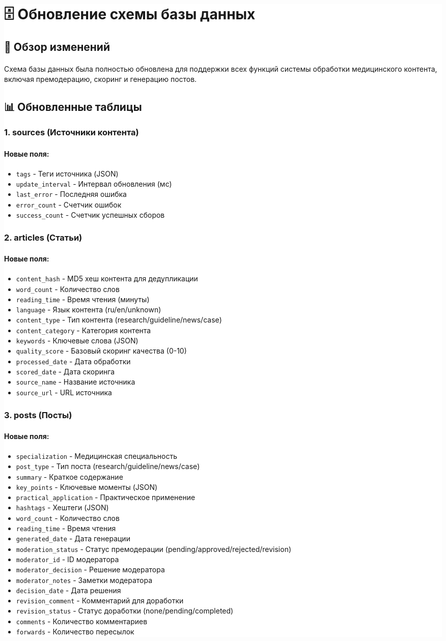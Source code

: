 # 🗄️ Обновление схемы базы данных

## 🎯 Обзор изменений

Схема базы данных была полностью обновлена для поддержки всех функций системы обработки медицинского контента, включая премодерацию, скоринг и генерацию постов.

## 📊 Обновленные таблицы

### **1. sources (Источники контента)**

#### **Новые поля:**
- `tags` - Теги источника (JSON)
- `update_interval` - Интервал обновления (мс)
- `last_error` - Последняя ошибка
- `error_count` - Счетчик ошибок
- `success_count` - Счетчик успешных сборов

### **2. articles (Статьи)**

#### **Новые поля:**
- `content_hash` - MD5 хеш контента для дедупликации
- `word_count` - Количество слов
- `reading_time` - Время чтения (минуты)
- `language` - Язык контента (ru/en/unknown)
- `content_type` - Тип контента (research/guideline/news/case)
- `content_category` - Категория контента
- `keywords` - Ключевые слова (JSON)
- `quality_score` - Базовый скоринг качества (0-10)
- `processed_date` - Дата обработки
- `scored_date` - Дата скоринга
- `source_name` - Название источника
- `source_url` - URL источника

### **3. posts (Посты)**

#### **Новые поля:**
- `specialization` - Медицинская специальность
- `post_type` - Тип поста (research/guideline/news/case)
- `summary` - Краткое содержание
- `key_points` - Ключевые моменты (JSON)
- `practical_application` - Практическое применение
- `hashtags` - Хештеги (JSON)
- `word_count` - Количество слов
- `reading_time` - Время чтения
- `generated_date` - Дата генерации
- `moderation_status` - Статус премодерации (pending/approved/rejected/revision)
- `moderator_id` - ID модератора
- `moderator_decision` - Решение модератора
- `moderator_notes` - Заметки модератора
- `decision_date` - Дата решения
- `revision_comment` - Комментарий для доработки
- `revision_status` - Статус доработки (none/pending/completed)
- `comments` - Количество комментариев
- `forwards` - Количество пересылок
